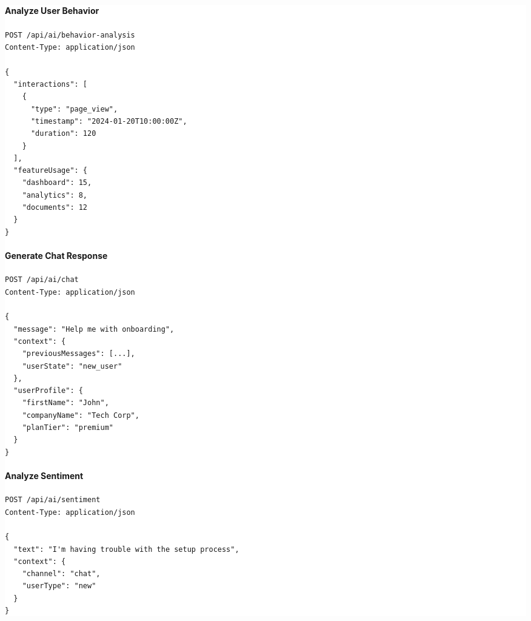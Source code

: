 #### Analyze User Behavior
```http
POST /api/ai/behavior-analysis
Content-Type: application/json

{
  "interactions": [
    {
      "type": "page_view",
      "timestamp": "2024-01-20T10:00:00Z",
      "duration": 120
    }
  ],
  "featureUsage": {
    "dashboard": 15,
    "analytics": 8,
    "documents": 12
  }
}
```

#### Generate Chat Response
```http
POST /api/ai/chat
Content-Type: application/json

{
  "message": "Help me with onboarding",
  "context": {
    "previousMessages": [...],
    "userState": "new_user"
  },
  "userProfile": {
    "firstName": "John",
    "companyName": "Tech Corp",
    "planTier": "premium"
  }
}
```

#### Analyze Sentiment
```http
POST /api/ai/sentiment
Content-Type: application/json

{
  "text": "I'm having trouble with the setup process",
  "context": {
    "channel": "chat",
    "userType": "new"
  }
}
```
